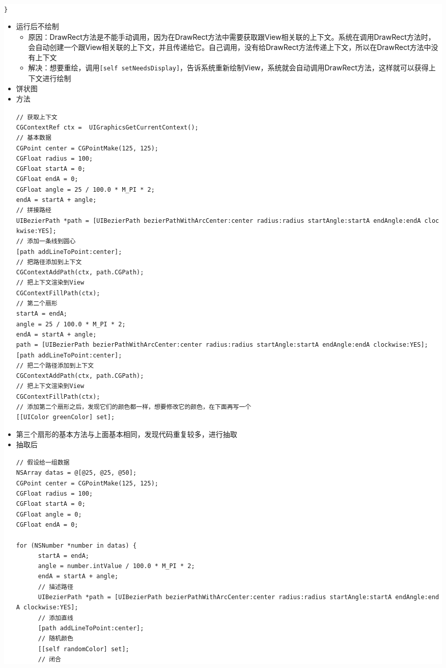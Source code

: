   ```objc
   }
   ```
 - 运行后不绘制
   - 原因：DrawRect方法是不能手动调用，因为在DrawRect方法中需要获取跟View相关联的上下文。系统在调用DrawRect方法时，会自动创建一个跟View相关联的上下文，并且传递给它。自己调用，没有给DrawRect方法传递上下文，所以在DrawRect方法中没有上下文
   - 解决：想要重绘，调用`[self setNeedsDisplay]`，告诉系统重新绘制View，系统就会自动调用DrawRect方法，这样就可以获得上下文进行绘制
- 饼状图
 - 方法
   ```objc
   // 获取上下文
   CGContextRef ctx =  UIGraphicsGetCurrentContext();
   // 基本数据
   CGPoint center = CGPointMake(125, 125);
   CGFloat radius = 100;
   CGFloat startA = 0;
   CGFloat endA = 0;
   CGFloat angle = 25 / 100.0 * M_PI * 2;
   endA = startA + angle;
   // 拼接路经
   UIBezierPath *path = [UIBezierPath bezierPathWithArcCenter:center radius:radius startAngle:startA endAngle:endA clockwise:YES];
   // 添加一条线到圆心
   [path addLineToPoint:center];
   // 把路径添加到上下文
   CGContextAddPath(ctx, path.CGPath);
   // 把上下文渲染到View
   CGContextFillPath(ctx);
   // 第二个扇形
   startA = endA;
   angle = 25 / 100.0 * M_PI * 2;
   endA = startA + angle;
   path = [UIBezierPath bezierPathWithArcCenter:center radius:radius startAngle:startA endAngle:endA clockwise:YES];
   [path addLineToPoint:center];
   // 把二个路径添加到上下文
   CGContextAddPath(ctx, path.CGPath);
   // 把上下文渲染到View
   CGContextFillPath(ctx);
   // 添加第二个扇形之后，发现它们的颜色都一样，想要修改它的颜色，在下面再写一个
   [[UIColor greenColor] set];
   ```
 - 第三个扇形的基本方法与上面基本相同，发现代码重复较多，进行抽取
 - 抽取后
   ```objc
   // 假设给一组数据
   NSArray datas = @[@25, @25, @50];
   CGPoint center = CGPointMake(125, 125);
   CGFloat radius = 100;
   CGFloat startA = 0;
   CGFloat angle = 0;
   CGFloat endA = 0;
   
   for (NSNumber *number in datas) {
         startA = endA;
         angle = number.intValue / 100.0 * M_PI * 2;
         endA = startA + angle;
         // 描述路径
         UIBezierPath *path = [UIBezierPath bezierPathWithArcCenter:center radius:radius startAngle:startA endAngle:endA clockwise:YES];
         // 添加直线
         [path addLineToPoint:center];
         // 随机颜色
         [[self randomColor] set];
         // 闭合
   ```